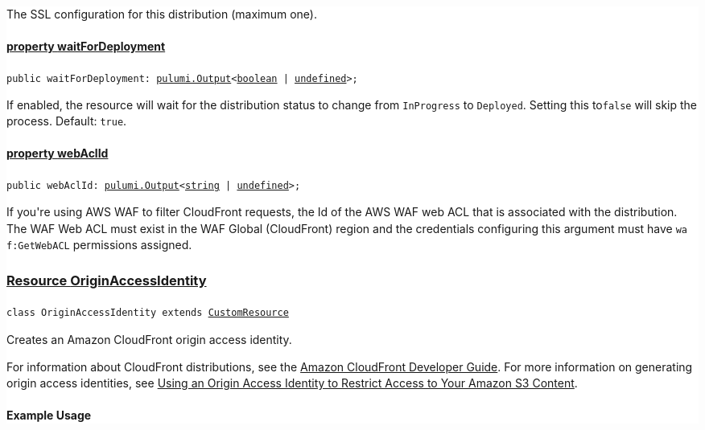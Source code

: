 The SSL
configuration for this distribution (maximum
one).

<h4 class="pdoc-member-header" id="Distribution-waitForDeployment">
<a class="pdoc-child-name" href="https://github.com/pulumi/pulumi-aws/blob/846b0ba171dbc5e1d33f27ed9f4e680b77f8deae/sdk/nodejs/cloudfront/distribution.ts#L324">property <b>waitForDeployment</b></a>
</h4>

<pre class="highlight"><code><span class='kd'>public </span>waitForDeployment: <a href='/docs/reference/pkg/nodejs/pulumi/pulumi/#Output'>pulumi.Output</a>&lt;<span class='kd'><a href='https://developer.mozilla.org/en-US/docs/Web/JavaScript/Reference/Global_Objects/Boolean'>boolean</a></span> | <span class='kd'><a href='https://developer.mozilla.org/en-US/docs/Web/JavaScript/Reference/Global_Objects/undefined'>undefined</a></span>&gt;;</code></pre>

If enabled, the resource will wait for
the distribution status to change from `InProgress` to `Deployed`. Setting
this to`false` will skip the process. Default: `true`.

<h4 class="pdoc-member-header" id="Distribution-webAclId">
<a class="pdoc-child-name" href="https://github.com/pulumi/pulumi-aws/blob/846b0ba171dbc5e1d33f27ed9f4e680b77f8deae/sdk/nodejs/cloudfront/distribution.ts#L332">property <b>webAclId</b></a>
</h4>

<pre class="highlight"><code><span class='kd'>public </span>webAclId: <a href='/docs/reference/pkg/nodejs/pulumi/pulumi/#Output'>pulumi.Output</a>&lt;<span class='kd'><a href='https://developer.mozilla.org/en-US/docs/Web/JavaScript/Reference/Global_Objects/String'>string</a></span> | <span class='kd'><a href='https://developer.mozilla.org/en-US/docs/Web/JavaScript/Reference/Global_Objects/undefined'>undefined</a></span>&gt;;</code></pre>

If you're using AWS WAF to filter CloudFront
requests, the Id of the AWS WAF web ACL that is associated with the
distribution. The WAF Web ACL must exist in the WAF Global (CloudFront)
region and the credentials configuring this argument must have
`waf:GetWebACL` permissions assigned.

<h3 class="pdoc-module-header" id="OriginAccessIdentity" data-link-title="OriginAccessIdentity">
    <a href="https://github.com/pulumi/pulumi-aws/blob/846b0ba171dbc5e1d33f27ed9f4e680b77f8deae/sdk/nodejs/cloudfront/originAccessIdentity.ts#L84">
        Resource <strong>OriginAccessIdentity</strong>
    </a>
</h3>

<pre class="highlight"><code><span class='kr'>class</span> <span class='nx'>OriginAccessIdentity</span> <span class='kr'>extends</span> <a href='/docs/reference/pkg/nodejs/pulumi/pulumi/#CustomResource'>CustomResource</a></code></pre>

Creates an Amazon CloudFront origin access identity.

For information about CloudFront distributions, see the
[Amazon CloudFront Developer Guide](http://docs.aws.amazon.com/AmazonCloudFront/latest/DeveloperGuide/Introduction.html). For more information on generating
origin access identities, see
[Using an Origin Access Identity to Restrict Access to Your Amazon S3 Content][2].

#### Example Usage


[1]: http://docs.aws.amazon.com/AmazonCloudFront/latest/DeveloperGuide/Introduction.html
[2]: http://docs.aws.amazon.com/AmazonCloudFront/latest/DeveloperGuide/private-content-restricting-access-to-s3.html
[3]: https://www.terraform.io/docs/providers/aws/r/cloudfront_distribution.html
[4]: https://www.terraform.io/docs/providers/aws/r/s3_bucket.html